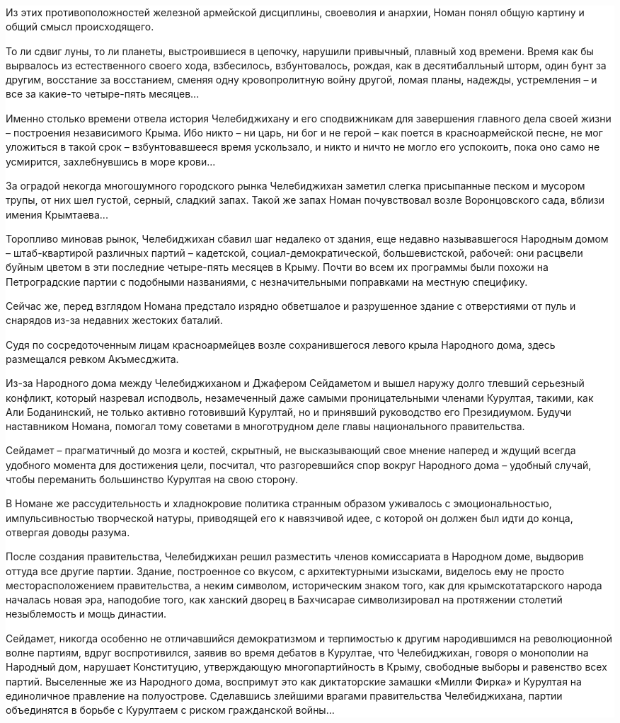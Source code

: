 Из этих противоположностей железной армейской дисциплины, своеволия и анархии, Номан понял общую картину и общий смысл происходящего.

То ли сдвиг луны, то ли планеты, выстроившиеся в цепочку, нарушили привычный, плавный ход времени.
Время как бы вырвалось из естественного своего хода, взбесилось, взбунтовалось, рождая, как в десятибалльный шторм, один бунт за другим, восстание за восстанием, сменяя одну кровопролитную войну другой, ломая планы, надежды, устремления – и все за какие-то четыре-пять месяцев...

Именно столько времени отвела история Челебиджихану и его сподвижникам для завершения главного дела своей жизни – построения независимого Крыма.
Ибо никто – ни царь, ни бог и не герой – как поется в красноармейской песне, не мог уложиться в такой срок – взбунтовавшееся время ускользало, и никто и ничто не могло его успокоить, пока оно само не усмирится, захлебнувшись в море крови...

За оградой некогда многошумного городского рынка Челебиджихан заметил слегка присыпанные песком и мусором трупы, от них шел густой, серный, сладкий запах.
Такой же запах Номан почувствовал возле Воронцовского сада, вблизи имения Крымтаева...

Торопливо миновав рынок, Челебиджихан сбавил шаг недалеко от здания, еще недавно называвшегося Народным домом – штаб-квартирой различных партий – кадетской, социал-демократической, большевистской, рабочей: они расцвели буйным цветом в эти последние четыре-пять месяцев в Крыму.
Почти во всем их программы были похожи на Петроградские партии с подобными названиями, с незначительными поправками на местную специфику.

Сейчас же, перед взглядом Номана предстало изрядно обветшалое и разрушенное здание с отверстиями от пуль и снарядов из-за недавних жестоких баталий.

Судя по сосредоточенным лицам красноармейцев возле сохранившегося левого крыла Народного дома, здесь размещался ревком Акъмесджита.

Из-за Народного дома между Челебиджиханом и Джафером Сейдаметом и вышел наружу долго тлевший серьезный конфликт, который назревал исподволь, незамеченный даже самыми проницательными членами Курултая, такими, как Али Боданинский, не только активно готовивший Курултай, но и принявший руководство его Президиумом.
Будучи наставником Номана, помогал тому советами в многотрудном деле главы национального правительства.

Сейдамет – прагматичный до мозга и костей, скрытный, не высказывающий свое мнение наперед и ждущий всегда удобного момента для достижения цели, посчитал, что разгоревшийся спор вокруг Народного дома – удобный случай, чтобы переманить большинство Курултая на свою сторону.

В Номане же рассудительность и хладнокровие политика странным образом уживалось с эмоциональностью, импульсивностью творческой натуры, приводящей его к навязчивой идее, с которой он должен был идти до конца, отвергая доводы разума.

После создания правительства, Челебиджихан решил разместить членов комиссариата в Народном доме, выдворив оттуда все другие партии.
Здание, построенное со вкусом, с архитектурными изысками, виделось ему не просто месторасположением правительства, а неким символом, историческим знаком того, как для крымскотатарского народа началась новая эра, наподобие того, как ханский дворец в Бахчисарае символизировал на протяжении столетий незыблемость и мощь династии.

Сейдамет, никогда особенно не отличавшийся демократизмом и терпимостью к другим народившимся на революционной волне партиям, вдруг воспротивился, заявив во время дебатов в Курултае, что Челебиджихан, говоря о монополии на Народный дом, нарушает Конституцию, утверждающую многопартийность в Крыму, свободные выборы и равенство всех партий.
Выселенные же из Народного дома, воспримут это как диктаторские замашки «Милли Фирка» и Курултая на единоличное правление на полуострове.
Сделавшись злейшими врагами правительства Челебиджихана, партии объединятся в борьбе с Курултаем с риском гражданской войны...
